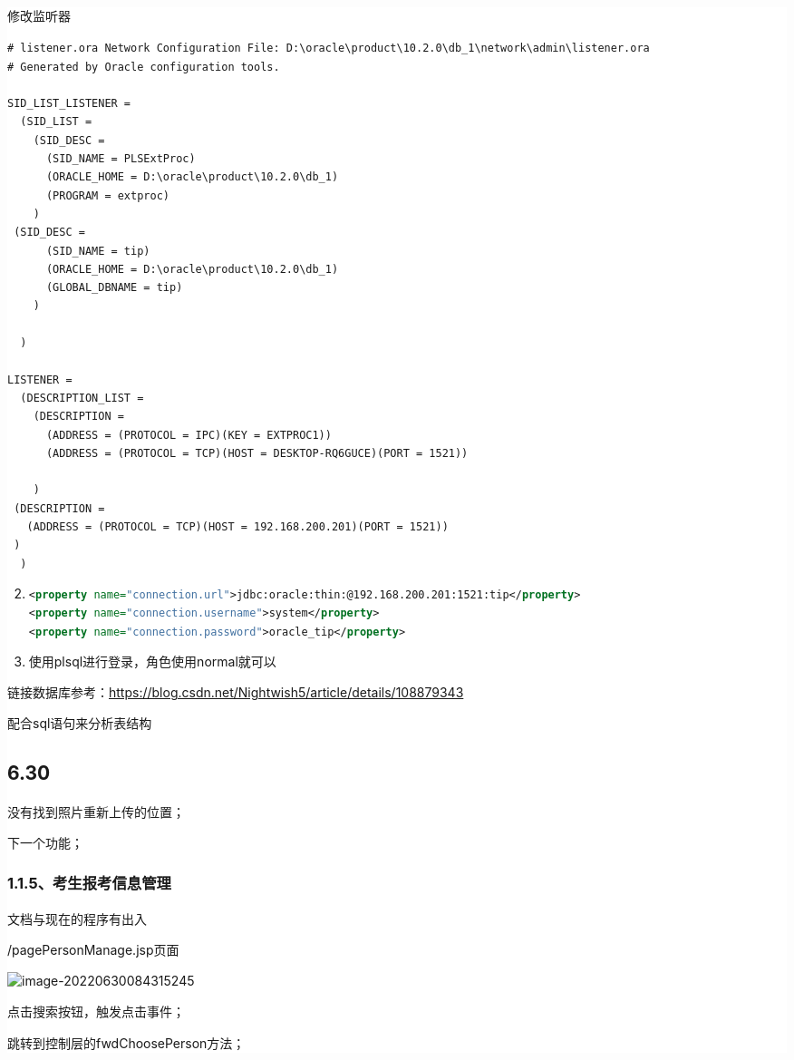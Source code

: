    修改监听器

   ```
   # listener.ora Network Configuration File: D:\oracle\product\10.2.0\db_1\network\admin\listener.ora
   # Generated by Oracle configuration tools.
   
   SID_LIST_LISTENER =
     (SID_LIST =
       (SID_DESC =
         (SID_NAME = PLSExtProc)
         (ORACLE_HOME = D:\oracle\product\10.2.0\db_1)
         (PROGRAM = extproc)
       )
   	(SID_DESC =
         (SID_NAME = tip)
         (ORACLE_HOME = D:\oracle\product\10.2.0\db_1)
         (GLOBAL_DBNAME = tip)
       )
   	
     )
   
   LISTENER =
     (DESCRIPTION_LIST =
       (DESCRIPTION =
         (ADDRESS = (PROTOCOL = IPC)(KEY = EXTPROC1))
         (ADDRESS = (PROTOCOL = TCP)(HOST = DESKTOP-RQ6GUCE)(PORT = 1521))
   	  
       )
   	(DESCRIPTION =
   	  (ADDRESS = (PROTOCOL = TCP)(HOST = 192.168.200.201)(PORT = 1521))
   	)
     )
   
   ```

2. ```xml
   <property name="connection.url">jdbc:oracle:thin:@192.168.200.201:1521:tip</property>
   <property name="connection.username">system</property>
   <property name="connection.password">oracle_tip</property>
   ```

3. 使用plsql进行登录，角色使用normal就可以

链接数据库参考：https://blog.csdn.net/Nightwish5/article/details/108879343

配合sql语句来分析表结构

## 6.30

没有找到照片重新上传的位置；

下一个功能；

### 1.1.5、考生报考信息管理

文档与现在的程序有出入

/pagePersonManage.jsp页面

![image-20220630084315245](六月/image-20220630084315245.png)

点击搜索按钮，触发点击事件；

跳转到控制层的fwdChoosePerson方法；
   ```